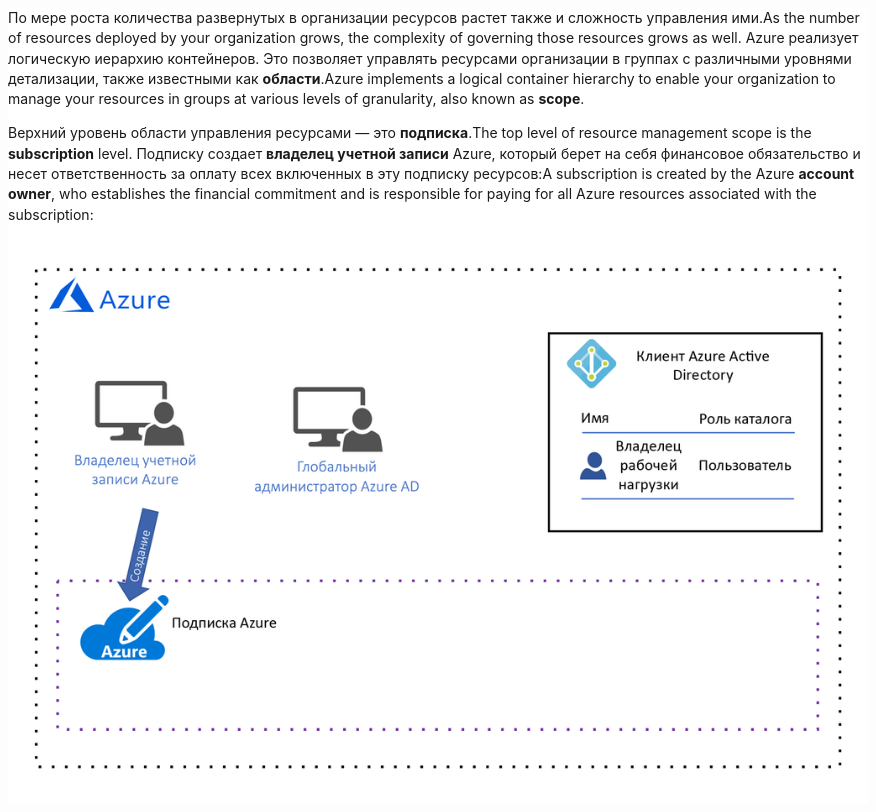 <span data-ttu-id="2e9e8-133">По мере роста количества развернутых в организации ресурсов растет также и сложность управления ими.</span><span class="sxs-lookup"><span data-stu-id="2e9e8-133">As the number of resources deployed by your organization grows, the complexity of governing those resources grows as well.</span></span> <span data-ttu-id="2e9e8-134">Azure реализует логическую иерархию контейнеров. Это позволяет управлять ресурсами организации в группах с различными уровнями детализации, также известными как **области**.</span><span class="sxs-lookup"><span data-stu-id="2e9e8-134">Azure implements a logical container hierarchy to enable your organization to manage your resources in groups at various levels of granularity, also known as **scope**.</span></span> 

<span data-ttu-id="2e9e8-135">Верхний уровень области управления ресурсами — это **подписка**.</span><span class="sxs-lookup"><span data-stu-id="2e9e8-135">The top level of resource management scope is the **subscription** level.</span></span> <span data-ttu-id="2e9e8-136">Подписку создает **владелец учетной записи** Azure, который берет на себя финансовое обязательство и несет ответственность за оплату всех включенных в эту подписку ресурсов:</span><span class="sxs-lookup"><span data-stu-id="2e9e8-136">A subscription is created by the Azure **account owner**, who establishes the financial commitment and is responsible for paying for all Azure resources associated with the subscription:</span></span>

<span data-ttu-id="2e9e8-137">![Владелец учетной записи Azure создает подписку](../_images/governance-1-3.png)
